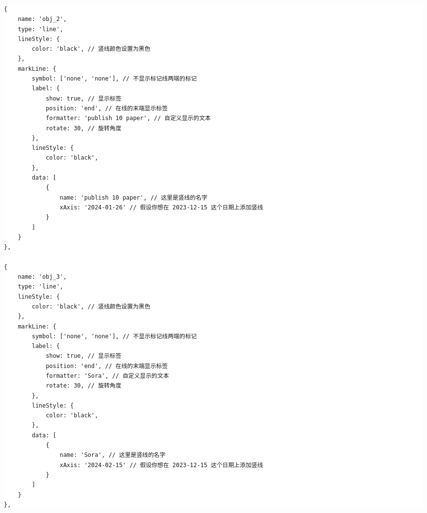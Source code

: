     {
        name: 'obj_2',
        type: 'line',
        lineStyle: {
            color: 'black', // 竖线颜色设置为黑色
        },
        markLine: {
            symbol: ['none', 'none'], // 不显示标记线两端的标记
            label: {
                show: true, // 显示标签
                position: 'end', // 在线的末端显示标签
                formatter: 'publish 10 paper', // 自定义显示的文本
                rotate: 30, // 旋转角度
            },
            lineStyle: {
                color: 'black',
            },
            data: [
                {
                    name: 'publish 10 paper', // 这里是竖线的名字
                    xAxis: '2024-01-26' // 假设你想在 2023-12-15 这个日期上添加竖线
                }
            ]
        }
    },
    
    {
        name: 'obj_3',
        type: 'line',
        lineStyle: {
            color: 'black', // 竖线颜色设置为黑色
        },
        markLine: {
            symbol: ['none', 'none'], // 不显示标记线两端的标记
            label: {
                show: true, // 显示标签
                position: 'end', // 在线的末端显示标签
                formatter: 'Sora', // 自定义显示的文本
                rotate: 30, // 旋转角度
            },
            lineStyle: {
                color: 'black',
            },
            data: [
                {
                    name: 'Sora', // 这里是竖线的名字
                    xAxis: '2024-02-15' // 假设你想在 2023-12-15 这个日期上添加竖线
                }
            ]
        }
    },
    